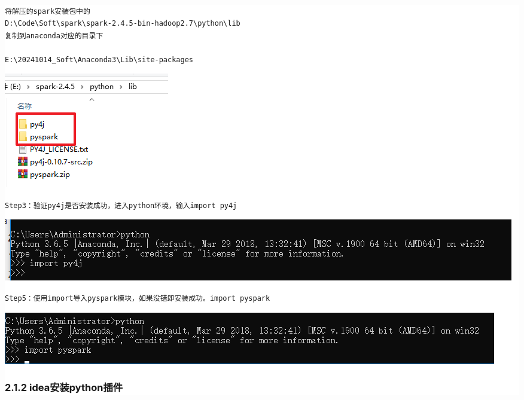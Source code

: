 ```
将解压的spark安装包中的
D:\Code\Soft\spark\spark-2.4.5-bin-hadoop2.7\python\lib
复制到anaconda对应的目录下

E:\20241014_Soft\Anaconda3\Lib\site-packages
```

![image-20241019231052064](%E7%94%BB%E5%83%8F%E6%8E%A8%E8%8D%90%E7%B3%BB%E7%BB%9F%E5%85%B7%E4%BD%93%E6%AD%A5%E9%AA%A4.assets/image-20241019231052064.png)

```
Step3：验证py4j是否安装成功，进入python环境，输入import py4j
```

![image-20241019231750287](%E7%94%BB%E5%83%8F%E6%8E%A8%E8%8D%90%E7%B3%BB%E7%BB%9F%E5%85%B7%E4%BD%93%E6%AD%A5%E9%AA%A4.assets/image-20241019231750287.png)

```
Step5：使用import导入pyspark模块，如果没错即安装成功。import pyspark

```

![image-20241019231829943](%E7%94%BB%E5%83%8F%E6%8E%A8%E8%8D%90%E7%B3%BB%E7%BB%9F%E5%85%B7%E4%BD%93%E6%AD%A5%E9%AA%A4.assets/image-20241019231829943.png)

### 2.1.2 idea安装python插件
